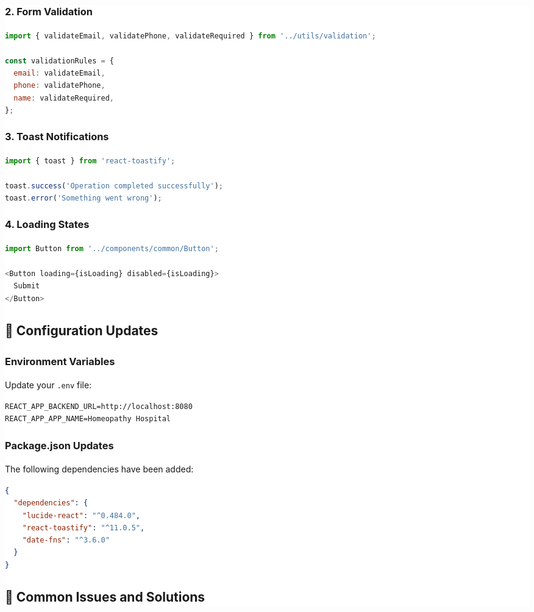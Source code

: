 ### 2. **Form Validation**
```javascript
import { validateEmail, validatePhone, validateRequired } from '../utils/validation';

const validationRules = {
  email: validateEmail,
  phone: validatePhone,
  name: validateRequired,
};
```

### 3. **Toast Notifications**
```javascript
import { toast } from 'react-toastify';

toast.success('Operation completed successfully');
toast.error('Something went wrong');
```

### 4. **Loading States**
```javascript
import Button from '../components/common/Button';

<Button loading={isLoading} disabled={isLoading}>
  Submit
</Button>
```

## 🔧 Configuration Updates

### Environment Variables
Update your `.env` file:
```env
REACT_APP_BACKEND_URL=http://localhost:8080
REACT_APP_APP_NAME=Homeopathy Hospital
```

### Package.json Updates
The following dependencies have been added:
```json
{
  "dependencies": {
    "lucide-react": "^0.484.0",
    "react-toastify": "^11.0.5",
    "date-fns": "^3.6.0"
  }
}
```

## 🐛 Common Issues and Solutions
